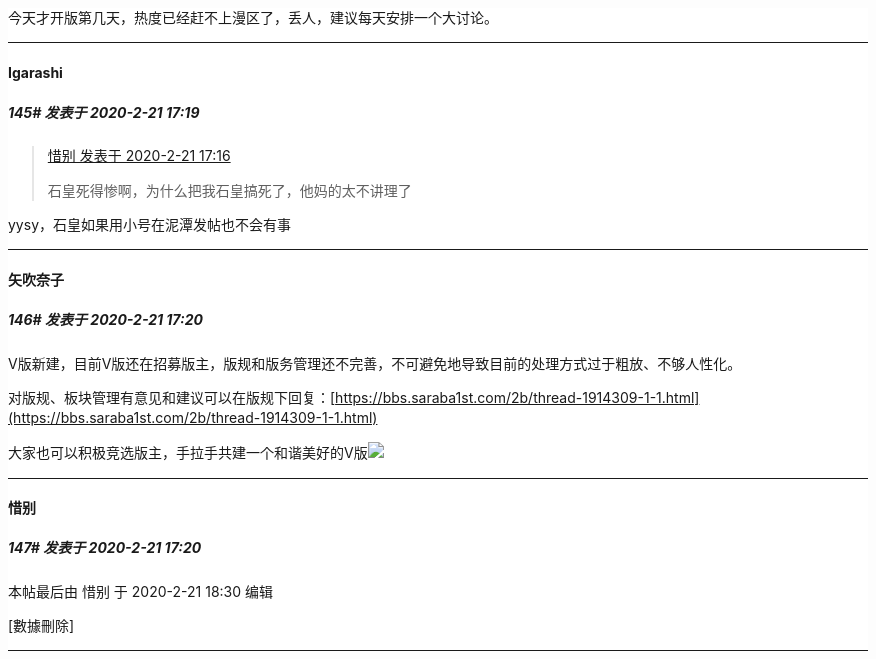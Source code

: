 


今天才开版第几天，热度已经赶不上漫区了，丢人，建议每天安排一个大讨论。







*****

####  Igarashi  
##### 145#       发表于 2020-2-21 17:19



<blockquote><a href="httphttps://bbs.saraba1st.com/2b/forum.php?mod=redirect&amp;goto=findpost&amp;pid=46482114&amp;ptid=1915012" target="_blank">惜别 发表于 2020-2-21 17:16</a>

石皇死得惨啊，为什么把我石皇搞死了，他妈的太不讲理了</blockquote>
yysy，石皇如果用小号在泥潭发帖也不会有事







*****

####  矢吹奈子  
##### 146#       发表于 2020-2-21 17:20




V版新建，目前V版还在招募版主，版规和版务管理还不完善，不可避免地导致目前的处理方式过于粗放、不够人性化。

对版规、板块管理有意见和建议可以在版规下回复：[https://bbs.saraba1st.com/2b/thread-1914309-1-1.html](https://bbs.saraba1st.com/2b/thread-1914309-1-1.html)

大家也可以积极竞选版主，手拉手共建一个和谐美好的V版<img src="https://static.saraba1st.com/image/smiley/face2017/072.png" referrerpolicy="no-referrer">







*****

####  惜别  
##### 147#       发表于 2020-2-21 17:20



 本帖最后由 惜别 于 2020-2-21 18:30 编辑 

[數據刪除]







*****

